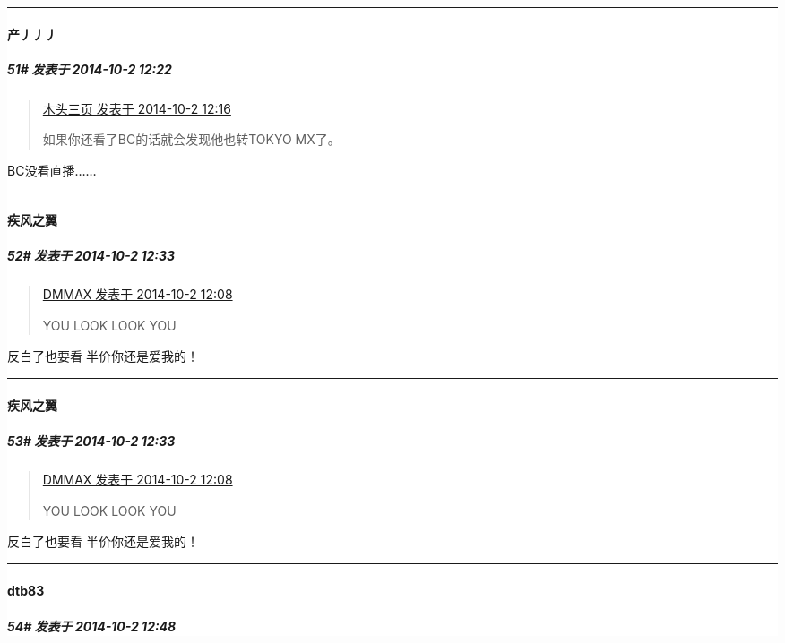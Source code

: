 





*****

####  产丿丿丿  
##### 51#       发表于 2014-10-2 12:22



<blockquote><a href="httphttps://bbs.saraba1st.com/2b/forum.php?mod=redirect&amp;goto=findpost&amp;pid=26802783&amp;ptid=1061969" target="_blank">木头三页 发表于 2014-10-2 12:16</a>

如果你还看了BC的话就会发现他也转TOKYO MX了。</blockquote>
BC没看直播……







*****

####  疾风之翼  
##### 52#       发表于 2014-10-2 12:33



<blockquote><a href="httphttps://bbs.saraba1st.com/2b/forum.php?mod=redirect&amp;goto=findpost&amp;pid=26802715&amp;ptid=1061969" target="_blank">DMMAX 发表于 2014-10-2 12:08</a>

YOU LOOK LOOK YOU</blockquote>
反白了也要看 半价你还是爱我的！







*****

####  疾风之翼  
##### 53#       发表于 2014-10-2 12:33



<blockquote><a href="httphttps://bbs.saraba1st.com/2b/forum.php?mod=redirect&amp;goto=findpost&amp;pid=26802715&amp;ptid=1061969" target="_blank">DMMAX 发表于 2014-10-2 12:08</a>

YOU LOOK LOOK YOU</blockquote>
反白了也要看 半价你还是爱我的！







*****

####  dtb83  
##### 54#       发表于 2014-10-2 12:48
